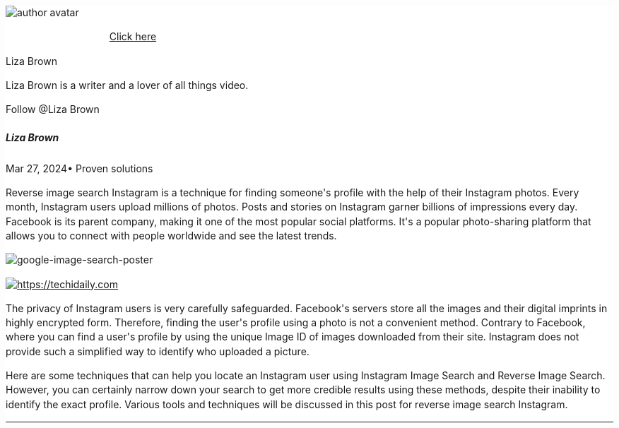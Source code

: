 ![author avatar](https://lh5.googleusercontent.com/-AIMmjowaFs4/AAAAAAAAAAI/AAAAAAAAABc/Y5UmwDaI7HU/s250-c-k/photo.jpg)


<span id="1982508">
					<video width="576" height="240" style="cursor:pointer"
           poster="//a.impactradius-go.com/display-clicktoplayimage/1982508.png"
           onclick="if(!this.playClicked){this.play();this.setAttribute('controls',true);this.playClicked=true;}">
	   <source src="//a.impactradius-go.com/display-ad/22993-1982508">
	   <img src="//a.impactradius-go.com/display-clicktoplayimage/1982508.png" style="border: none; height: 100%; width: 100%; object-fit: contain">
	</video>
	<div style="width:360px;text-align:center"><a href="javascript:window.open(decodeURIComponent('https%3A%2F%2Fhomestyler.sjv.io%2Fc%2F5597632%2F1982508%2F22993'), '_blank');void(0);">Click here</a></div>
</span>
<img height="0" width="0" src="https://imp.pxf.io/i/5597632/1982508/22993" style="position:absolute;visibility:hidden;" border="0" />

Liza Brown

Liza Brown is a writer and a lover of all things video.

Follow @Liza Brown

##### Liza Brown

 Mar 27, 2024• Proven solutions

Reverse image search Instagram is a technique for finding someone's profile with the help of their Instagram photos. Every month, Instagram users upload millions of photos. Posts and stories on Instagram garner billions of impressions every day. Facebook is its parent company, making it one of the most popular social platforms. It's a popular photo-sharing platform that allows you to connect with people worldwide and see the latest trends.

![google-image-search-poster](https://images.wondershare.com/filmora/article-images/3-instagram-reels-available-country.jpg)


<a href="https://zebaoaffiliateprogram.pxf.io/c/5597632/2137976/21526" target="_top" id="2137976">
  <img src="//a.impactradius-go.com/display-ad/21526-2137976" border="0" alt="https://techidaily.com" width="728" height="90"/>
</a>
<img height="0" width="0" src="https://zebaoaffiliateprogram.pxf.io/i/5597632/2137976/21526" style="position:absolute;visibility:hidden;" border="0" />

The privacy of Instagram users is very carefully safeguarded. Facebook's servers store all the images and their digital imprints in highly encrypted form. Therefore, finding the user's profile using a photo is not a convenient method. Contrary to Facebook, where you can find a user's profile by using the unique Image ID of images downloaded from their site. Instagram does not provide such a simplified way to identify who uploaded a picture.

Here are some techniques that can help you locate an Instagram user using Instagram Image Search and Reverse Image Search. However, you can certainly narrow down your search to get more credible results using these methods, despite their inability to identify the exact profile. Various tools and techniques will be discussed in this post for reverse image search Instagram.

---
